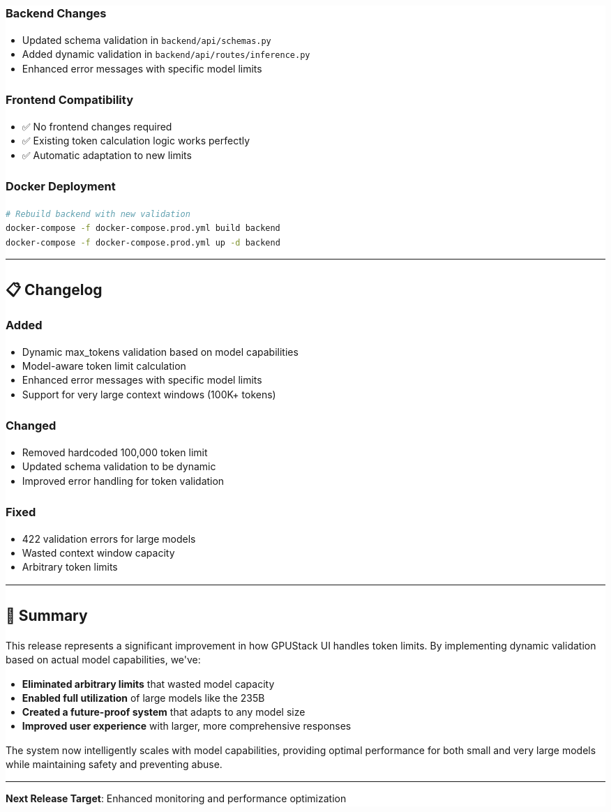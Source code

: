 ### **Backend Changes**
- Updated schema validation in `backend/api/schemas.py`
- Added dynamic validation in `backend/api/routes/inference.py`
- Enhanced error messages with specific model limits

### **Frontend Compatibility**
- ✅ No frontend changes required
- ✅ Existing token calculation logic works perfectly
- ✅ Automatic adaptation to new limits

### **Docker Deployment**
```bash
# Rebuild backend with new validation
docker-compose -f docker-compose.prod.yml build backend
docker-compose -f docker-compose.prod.yml up -d backend
```

---

## 📋 **Changelog**

### **Added**
- Dynamic max_tokens validation based on model capabilities
- Model-aware token limit calculation
- Enhanced error messages with specific model limits
- Support for very large context windows (100K+ tokens)

### **Changed**
- Removed hardcoded 100,000 token limit
- Updated schema validation to be dynamic
- Improved error handling for token validation

### **Fixed**
- 422 validation errors for large models
- Wasted context window capacity
- Arbitrary token limits

---

## 🎉 **Summary**

This release represents a significant improvement in how GPUStack UI handles token limits. By implementing dynamic validation based on actual model capabilities, we've:

- **Eliminated arbitrary limits** that wasted model capacity
- **Enabled full utilization** of large models like the 235B
- **Created a future-proof system** that adapts to any model size
- **Improved user experience** with larger, more comprehensive responses

The system now intelligently scales with model capabilities, providing optimal performance for both small and very large models while maintaining safety and preventing abuse.

---

**Next Release Target**: Enhanced monitoring and performance optimization 
